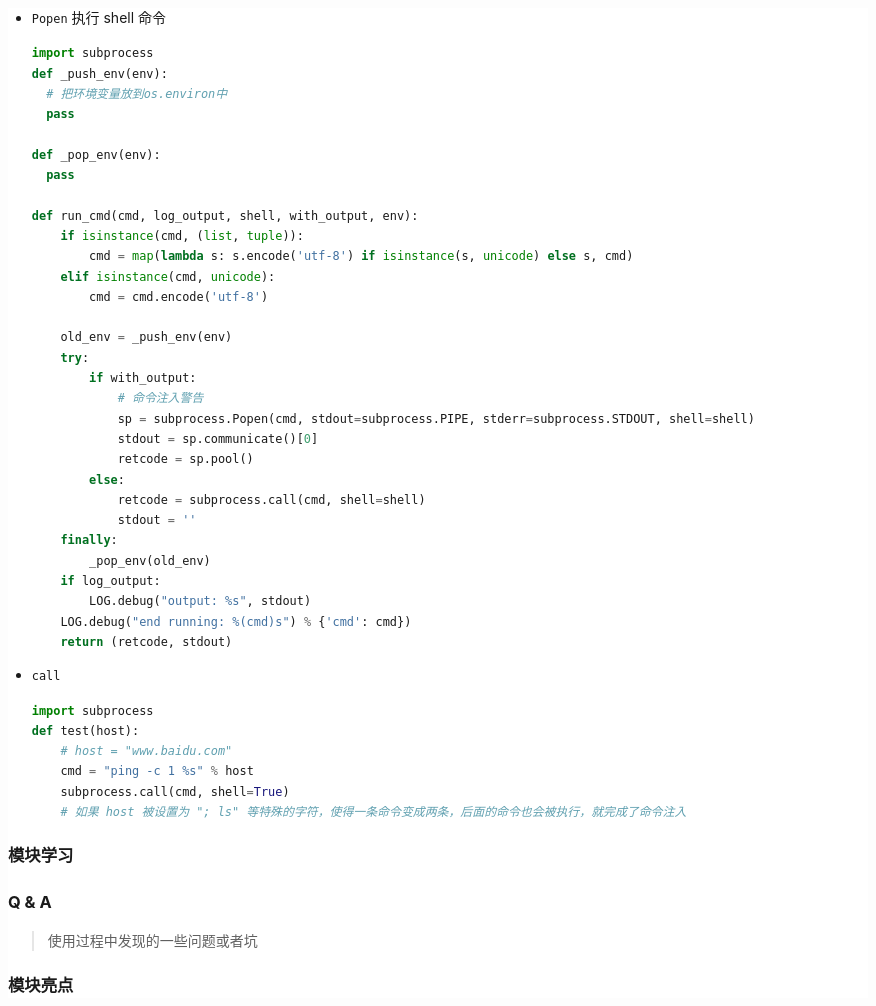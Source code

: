 - `Popen` 执行 shell 命令

  ```py
  import subprocess
  def _push_env(env):
    # 把环境变量放到os.environ中
    pass

  def _pop_env(env):
    pass

  def run_cmd(cmd, log_output, shell, with_output, env):
      if isinstance(cmd, (list, tuple)):
          cmd = map(lambda s: s.encode('utf-8') if isinstance(s, unicode) else s, cmd)
      elif isinstance(cmd, unicode):
          cmd = cmd.encode('utf-8')

      old_env = _push_env(env)
      try:
          if with_output:
              # 命令注入警告
              sp = subprocess.Popen(cmd, stdout=subprocess.PIPE, stderr=subprocess.STDOUT, shell=shell)
              stdout = sp.communicate()[0]
              retcode = sp.pool()
          else:
              retcode = subprocess.call(cmd, shell=shell)
              stdout = ''
      finally:
          _pop_env(old_env)
      if log_output:
          LOG.debug("output: %s", stdout)
      LOG.debug("end running: %(cmd)s") % {'cmd': cmd})
      return (retcode, stdout)
  ```

- `call`

  ```py
  import subprocess
  def test(host):
      # host = "www.baidu.com"
      cmd = "ping -c 1 %s" % host
      subprocess.call(cmd, shell=True)
      # 如果 host 被设置为 "; ls" 等特殊的字符，使得一条命令变成两条，后面的命令也会被执行，就完成了命令注入
  ```

### 模块学习

### Q & A

> 使用过程中发现的一些问题或者坑

### 模块亮点
